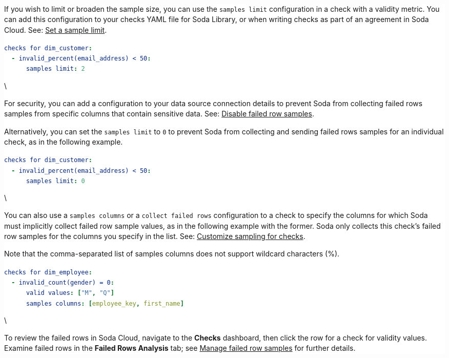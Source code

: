 If you wish to limit or broaden the sample size, you can use the `samples limit` configuration in a check with a validity metric. You can add this configuration to your checks YAML file for Soda Library, or when writing checks as part of an agreement in Soda Cloud. See: [Set a sample limit](../run-a-scan/failed-row-samples.md#set-a-sample-limit).

```yaml
checks for dim_customer:
  - invalid_percent(email_address) < 50:
      samples limit: 2
```

\


For security, you can add a configuration to your data source connection details to prevent Soda from collecting failed rows samples from specific columns that contain sensitive data. See: [Disable failed row samples](../run-a-scan/failed-row-samples.md#disable-failed-row-samples).

Alternatively, you can set the `samples limit` to `0` to prevent Soda from collecting and sending failed rows samples for an individual check, as in the following example.

```yaml
checks for dim_customer:
  - invalid_percent(email_address) < 50:
      samples limit: 0
```

\


You can also use a `samples columns` or a `collect failed rows` configuration to a check to specify the columns for which Soda must implicitly collect failed row sample values, as in the following example with the former. Soda only collects this check’s failed row samples for the columns you specify in the list. See: [Customize sampling for checks](../run-a-scan/failed-row-samples.md#customize-sampling-for-checks).

Note that the comma-separated list of samples columns does not support wildcard characters (%).

```yaml
checks for dim_employee:
  - invalid_count(gender) = 0:
      valid values: ["M", "Q"]
      samples columns: [employee_key, first_name]
```

\


To review the failed rows in Soda Cloud, navigate to the **Checks** dashboard, then click the row for a check for validity values. Examine failed rows in the **Failed Rows Analysis** tab; see [Manage failed row samples](../run-a-scan/failed-row-samples.md) for further details.
